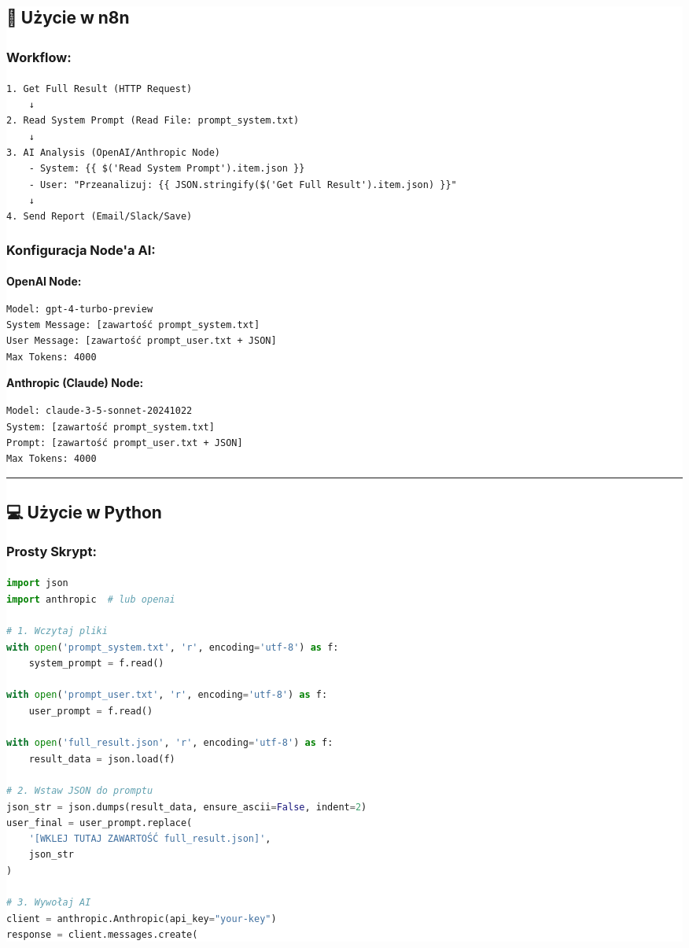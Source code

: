 
## 🎯 Użycie w n8n

### Workflow:

```
1. Get Full Result (HTTP Request)
    ↓
2. Read System Prompt (Read File: prompt_system.txt)
    ↓
3. AI Analysis (OpenAI/Anthropic Node)
    - System: {{ $('Read System Prompt').item.json }}
    - User: "Przeanalizuj: {{ JSON.stringify($('Get Full Result').item.json) }}"
    ↓
4. Send Report (Email/Slack/Save)
```

### Konfiguracja Node'a AI:

**OpenAI Node:**
```
Model: gpt-4-turbo-preview
System Message: [zawartość prompt_system.txt]
User Message: [zawartość prompt_user.txt + JSON]
Max Tokens: 4000
```

**Anthropic (Claude) Node:**
```
Model: claude-3-5-sonnet-20241022
System: [zawartość prompt_system.txt]
Prompt: [zawartość prompt_user.txt + JSON]
Max Tokens: 4000
```

---

## 💻 Użycie w Python

### Prosty Skrypt:

```python
import json
import anthropic  # lub openai

# 1. Wczytaj pliki
with open('prompt_system.txt', 'r', encoding='utf-8') as f:
    system_prompt = f.read()

with open('prompt_user.txt', 'r', encoding='utf-8') as f:
    user_prompt = f.read()

with open('full_result.json', 'r', encoding='utf-8') as f:
    result_data = json.load(f)

# 2. Wstaw JSON do promptu
json_str = json.dumps(result_data, ensure_ascii=False, indent=2)
user_final = user_prompt.replace(
    '[WKLEJ TUTAJ ZAWARTOŚĆ full_result.json]',
    json_str
)

# 3. Wywołaj AI
client = anthropic.Anthropic(api_key="your-key")
response = client.messages.create(
```